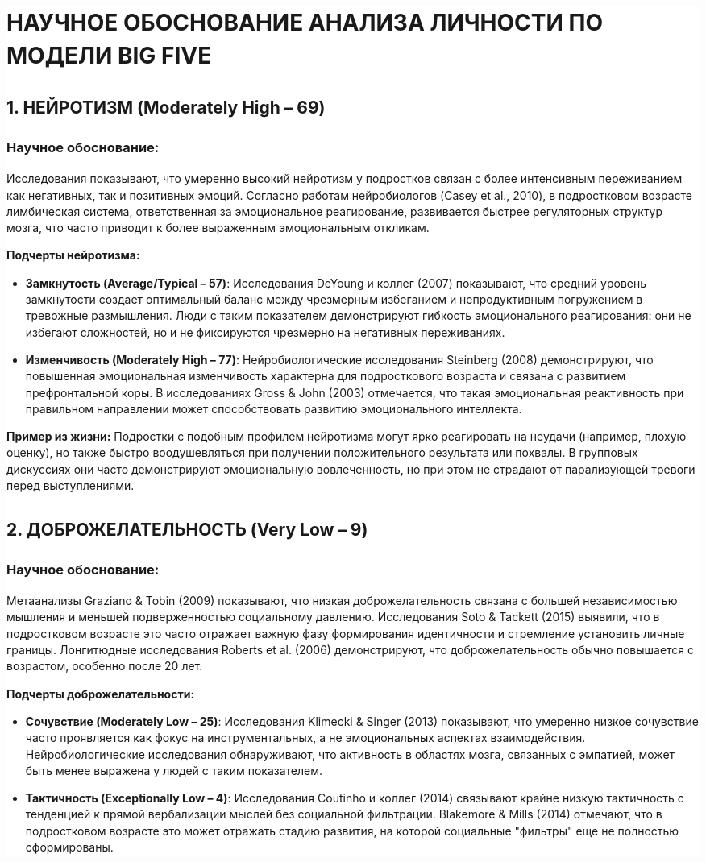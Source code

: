 # НАУЧНОЕ ОБОСНОВАНИЕ АНАЛИЗА ЛИЧНОСТИ ПО МОДЕЛИ BIG FIVE

## 1. НЕЙРОТИЗМ (Moderately High – 69)

### Научное обоснование:
Исследования показывают, что умеренно высокий нейротизм у подростков связан с более интенсивным переживанием как негативных, так и позитивных эмоций. Согласно работам нейробиологов (Casey et al., 2010), в подростковом возрасте лимбическая система, ответственная за эмоциональное реагирование, развивается быстрее регуляторных структур мозга, что часто приводит к более выраженным эмоциональным откликам.

**Подчерты нейротизма:**

* **Замкнутость (Average/Typical – 57)**: 
Исследования DeYoung и коллег (2007) показывают, что средний уровень замкнутости создает оптимальный баланс между чрезмерным избеганием и непродуктивным погружением в тревожные размышления. Люди с таким показателем демонстрируют гибкость эмоционального реагирования: они не избегают сложностей, но и не фиксируются чрезмерно на негативных переживаниях.

* **Изменчивость (Moderately High – 77)**: 
Нейробиологические исследования Steinberg (2008) демонстрируют, что повышенная эмоциональная изменчивость характерна для подросткового возраста и связана с развитием префронтальной коры. В исследованиях Gross & John (2003) отмечается, что такая эмоциональная реактивность при правильном направлении может способствовать развитию эмоционального интеллекта.

**Пример из жизни:** Подростки с подобным профилем нейротизма могут ярко реагировать на неудачи (например, плохую оценку), но также быстро воодушевляться при получении положительного результата или похвалы. В групповых дискуссиях они часто демонстрируют эмоциональную вовлеченность, но при этом не страдают от парализующей тревоги перед выступлениями.

## 2. ДОБРОЖЕЛАТЕЛЬНОСТЬ (Very Low – 9)

### Научное обоснование:
Метаанализы Graziano & Tobin (2009) показывают, что низкая доброжелательность связана с большей независимостью мышления и меньшей подверженностью социальному давлению. Исследования Soto & Tackett (2015) выявили, что в подростковом возрасте это часто отражает важную фазу формирования идентичности и стремление установить личные границы. Лонгитюдные исследования Roberts et al. (2006) демонстрируют, что доброжелательность обычно повышается с возрастом, особенно после 20 лет.

**Подчерты доброжелательности:**

* **Сочувствие (Moderately Low – 25)**: 
Исследования Klimecki & Singer (2013) показывают, что умеренно низкое сочувствие часто проявляется как фокус на инструментальных, а не эмоциональных аспектах взаимодействия. Нейробиологические исследования обнаруживают, что активность в областях мозга, связанных с эмпатией, может быть менее выражена у людей с таким показателем.

* **Тактичность (Exceptionally Low – 4)**: 
Исследования Coutinho и коллег (2014) связывают крайне низкую тактичность с тенденцией к прямой вербализации мыслей без социальной фильтрации. Blakemore & Mills (2014) отмечают, что в подростковом возрасте это может отражать стадию развития, на которой социальные "фильтры" еще не полностью сформированы.
